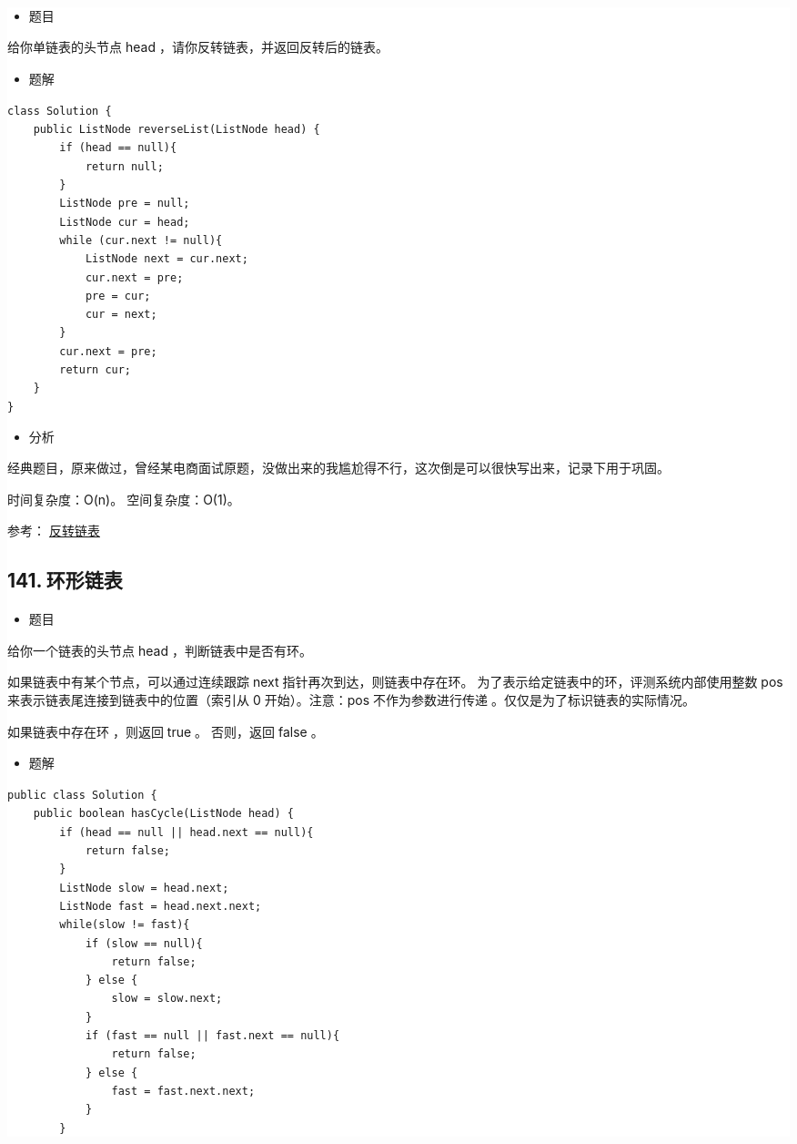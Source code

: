 * 题目

给你单链表的头节点 head ，请你反转链表，并返回反转后的链表。

* 题解

```
class Solution {
    public ListNode reverseList(ListNode head) {
        if (head == null){
            return null;
        }
        ListNode pre = null;
        ListNode cur = head;
        while (cur.next != null){
            ListNode next = cur.next;
            cur.next = pre;
            pre = cur;
            cur = next;
        }
        cur.next = pre;
        return cur;
    }
}
```

* 分析

经典题目，原来做过，曾经某电商面试原题，没做出来的我尴尬得不行，这次倒是可以很快写出来，记录下用于巩固。

时间复杂度：O(n)。
空间复杂度：O(1)。

参考：
[反转链表](https://leetcode.cn/problems/reverse-linked-list/?envType=study-plan-v2&envId=top-100-liked)

## 141. 环形链表      

* 题目

给你一个链表的头节点 head ，判断链表中是否有环。

如果链表中有某个节点，可以通过连续跟踪 next 指针再次到达，则链表中存在环。 为了表示给定链表中的环，评测系统内部使用整数 pos 来表示链表尾连接到链表中的位置（索引从 0 开始）。注意：pos 不作为参数进行传递 。仅仅是为了标识链表的实际情况。

如果链表中存在环 ，则返回 true 。 否则，返回 false 。

* 题解

```
public class Solution {
    public boolean hasCycle(ListNode head) {
        if (head == null || head.next == null){
            return false;
        }
        ListNode slow = head.next;
        ListNode fast = head.next.next;
        while(slow != fast){
            if (slow == null){
                return false;
            } else {
                slow = slow.next;
            }
            if (fast == null || fast.next == null){
                return false;
            } else {
                fast = fast.next.next;
            }
        }
```